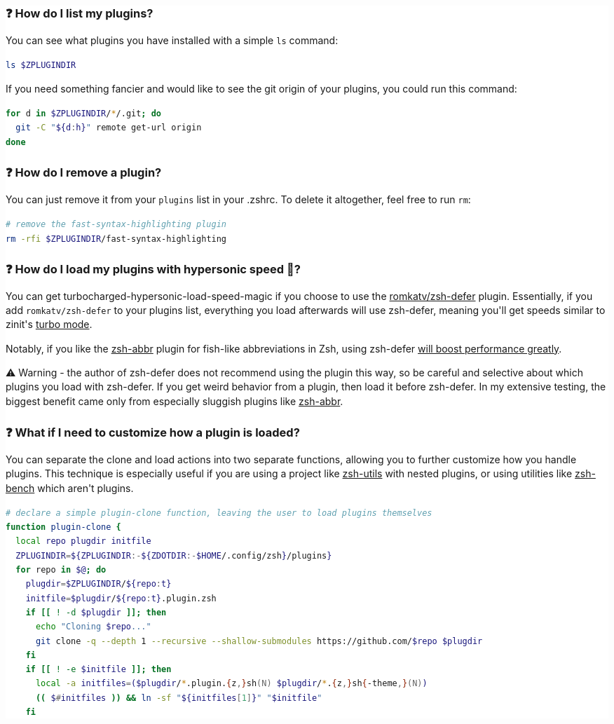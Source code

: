 ### :question: How do I list my plugins?

You can see what plugins you have installed with a simple `ls` command:

```zsh
ls $ZPLUGINDIR
```

If you need something fancier and would like to see the git origin of your plugins, you
could run this command:

```zsh
for d in $ZPLUGINDIR/*/.git; do
  git -C "${d:h}" remote get-url origin
done
```

### :question: How do I remove a plugin?

You can just remove it from your `plugins` list in your .zshrc. To delete it
altogether, feel free to run `rm`:

```zsh
# remove the fast-syntax-highlighting plugin
rm -rfi $ZPLUGINDIR/fast-syntax-highlighting
```

### :question: How do I load my plugins with hypersonic speed :rocket:?

You can get turbocharged-hypersonic-load-speed-magic if you choose to use the
[romkatv/zsh-defer](https://github.com/romkatv/zsh-defer) plugin. Essentially, if you
add `romkatv/zsh-defer` to your plugins list, everything you load afterwards will use
zsh-defer, meaning you'll get speeds similar to zinit's [turbo mode](https://github.com/zdharma-continuum/zinit#turbo-and-lucid).

Notably, if you like the [zsh-abbr] plugin for fish-like abbreviations in Zsh,
using zsh-defer [will boost performance greatly](https://github.com/olets/zsh-abbr/issues/52).

:warning: Warning - the author of zsh-defer does not recommend using the plugin this
way, so be careful and selective about which plugins you load with zsh-defer. If you
get weird behavior from a plugin, then load it before zsh-defer. In my extensive
testing, the biggest benefit came only from especially sluggish plugins like [zsh-abbr].

### :question: What if I need to customize how a plugin is loaded?

You can separate the clone and load actions into two separate functions, allowing you
to further customize how you handle plugins. This technique is especially useful if you
are using a project like [zsh-utils] with nested plugins, or using utilities like
[zsh-bench] which aren't plugins.

```zsh
# declare a simple plugin-clone function, leaving the user to load plugins themselves
function plugin-clone {
  local repo plugdir initfile
  ZPLUGINDIR=${ZPLUGINDIR:-${ZDOTDIR:-$HOME/.config/zsh}/plugins}
  for repo in $@; do
    plugdir=$ZPLUGINDIR/${repo:t}
    initfile=$plugdir/${repo:t}.plugin.zsh
    if [[ ! -d $plugdir ]]; then
      echo "Cloning $repo..."
      git clone -q --depth 1 --recursive --shallow-submodules https://github.com/$repo $plugdir
    fi
    if [[ ! -e $initfile ]]; then
      local -a initfiles=($plugdir/*.plugin.{z,}sh(N) $plugdir/*.{z,}sh{-theme,}(N))
      (( $#initfiles )) && ln -sf "${initfiles[1]}" "$initfile"
    fi
```

[zinit-docs-reddit]: https://www.reddit.com/r/zsh/comments/mur6eu/anyone_interested_in_zinit_documentation/
[awesome-zsh-plugins]: https://github.com/unixorn/awesome-zsh-plugins
[zdharma-debacle]: https://www.reddit.com/r/zsh/comments/qinb6j/httpsgithubcomzdharma_has_suddenly_disappeared_i/
[zdharma-continuum]: https://github.com/zdharma-continuum
[zcompile]: https://github.com/antonio/zsh-config/blob/master/help/zcompile
[antibody]: https://github.com/getantibody/antibody
[antigen]: https://github.com/zsh-users/antigen
[mzpm]: https://github.com/xylous/mzpm
[antidote]: https://github.com/mattmc3/antidote
[pz]: https://github.com/mattmc3/antidote/tree/pz
[sheldon]: https://github.com/rossmacarthur/sheldon
[tzpm]: https://github.com/notusknot/tzpm
[uz]: https://github.com/maxrodrigo/uz
[zcomet]: https://github.com/agkozak/zcomet
[zed]: https://github.com/MunifTanjim/zed
[zgem]: https://github.com/qoomon/zgem
[zgen]: https://github.com/tarjoilija/zgen
[zgenom]: https://github.com/jandamm/zgenom
[zinit-continuum]: https://github.com/zdharma-continuum/zinit
[zinit]: https://github.com/zdharma/zinit
[zit]: https://github.com/thiagokokada/zit
[znap]: https://github.com/marlonrichert/zsh-snap
[zplug]: https://github.com/zplug/zplug
[zpm]: https://github.com/zpm-zsh/zpm
[zr]: https://github.com/jedahan/zr
[#1]: https://github.com/mattmc3/zsh_unplugged/issues/1
[ohmyzsh]: https://github.com/ohmyzsh/ohmyzsh
[prezto]: https://github.com/sorin-ionescu/prezto
[pure]: https://github.com/sindresorhus/pure
[zsh-abbr]: https://github.com/olets/zsh-abbr
[zsh-utils]: https://github.com/belak/zsh-utils
[zsh-bench]: https://github.com/romkatv/zsh-bench